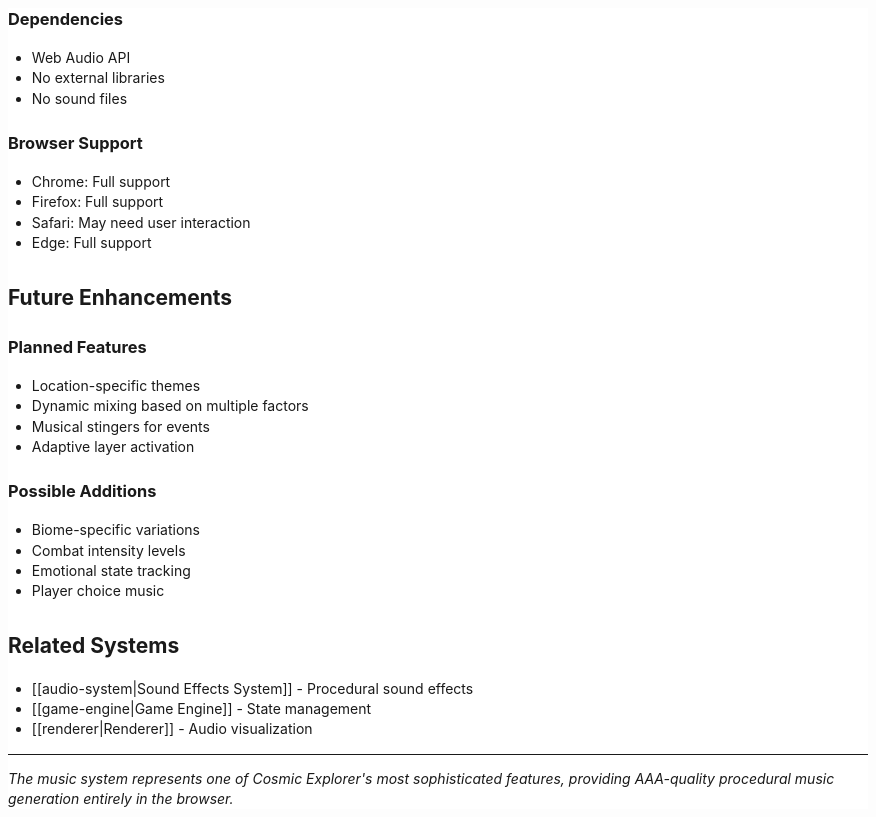 ### Dependencies
- Web Audio API
- No external libraries
- No sound files

### Browser Support
- Chrome: Full support
- Firefox: Full support
- Safari: May need user interaction
- Edge: Full support

## Future Enhancements

### Planned Features
- Location-specific themes
- Dynamic mixing based on multiple factors
- Musical stingers for events
- Adaptive layer activation

### Possible Additions
- Biome-specific variations
- Combat intensity levels
- Emotional state tracking
- Player choice music

## Related Systems

- [[audio-system|Sound Effects System]] - Procedural sound effects
- [[game-engine|Game Engine]] - State management
- [[renderer|Renderer]] - Audio visualization

---

*The music system represents one of Cosmic Explorer's most sophisticated features, providing AAA-quality procedural music generation entirely in the browser.*